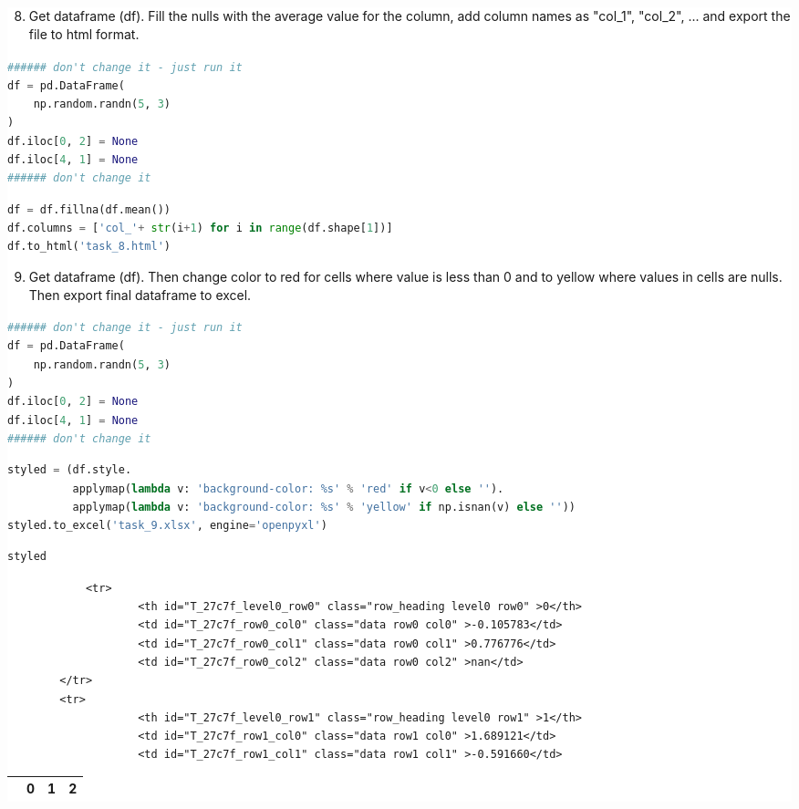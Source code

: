 8. Get dataframe (df). Fill the nulls with the average value for the column, add column names as "col_1", "col_2", ... and export the file to html format.


```python
###### don't change it - just run it
df = pd.DataFrame(
    np.random.randn(5, 3)
)
df.iloc[0, 2] = None
df.iloc[4, 1] = None
###### don't change it
```


```python
df = df.fillna(df.mean())
df.columns = ['col_'+ str(i+1) for i in range(df.shape[1])]
df.to_html('task_8.html')
```

9. Get dataframe (df). Then change color to red for cells where value is less than 0 and to yellow where values in cells are nulls. Then export final dataframe to excel.


```python
###### don't change it - just run it
df = pd.DataFrame(
    np.random.randn(5, 3)
)
df.iloc[0, 2] = None
df.iloc[4, 1] = None
###### don't change it
```


```python
styled = (df.style.
          applymap(lambda v: 'background-color: %s' % 'red' if v<0 else '').
          applymap(lambda v: 'background-color: %s' % 'yellow' if np.isnan(v) else ''))
styled.to_excel('task_9.xlsx', engine='openpyxl')
```


```python
styled
```




<style  type="text/css" >
#T_27c7f_row0_col0,#T_27c7f_row1_col1,#T_27c7f_row2_col0,#T_27c7f_row2_col2,#T_27c7f_row4_col0,#T_27c7f_row4_col2{
            background-color:  red;
            background-color:  red;
        }#T_27c7f_row0_col2,#T_27c7f_row4_col1{
            background-color:  yellow;
            background-color:  yellow;
        }</style><table id="T_27c7f_" ><thead>    <tr>        <th class="blank level0" ></th>        <th class="col_heading level0 col0" >0</th>        <th class="col_heading level0 col1" >1</th>        <th class="col_heading level0 col2" >2</th>    </tr></thead><tbody>
                <tr>
                        <th id="T_27c7f_level0_row0" class="row_heading level0 row0" >0</th>
                        <td id="T_27c7f_row0_col0" class="data row0 col0" >-0.105783</td>
                        <td id="T_27c7f_row0_col1" class="data row0 col1" >0.776776</td>
                        <td id="T_27c7f_row0_col2" class="data row0 col2" >nan</td>
            </tr>
            <tr>
                        <th id="T_27c7f_level0_row1" class="row_heading level0 row1" >1</th>
                        <td id="T_27c7f_row1_col0" class="data row1 col0" >1.689121</td>
                        <td id="T_27c7f_row1_col1" class="data row1 col1" >-0.591660</td>